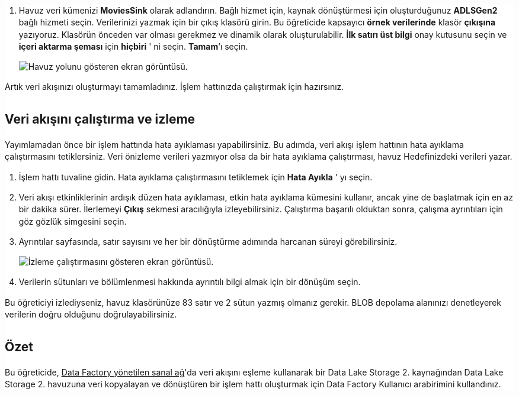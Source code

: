 1. Havuz veri kümenizi **MoviesSink** olarak adlandırın. Bağlı hizmet için, kaynak dönüştürmesi için oluşturduğunuz **ADLSGen2** bağlı hizmeti seçin. Verilerinizi yazmak için bir çıkış klasörü girin. Bu öğreticide kapsayıcı **örnek verilerinde** klasör **çıkışına** yazıyoruz. Klasörün önceden var olması gerekmez ve dinamik olarak oluşturulabilir. **İlk satırı üst bilgi** onay kutusunu seçin ve **içeri aktarma şeması** için **hiçbiri** ' ni seçin. **Tamam**’ı seçin.

    ![Havuz yolunu gösteren ekran görüntüsü.](media/tutorial-data-flow-private/sink-file-path.png)

Artık veri akışınızı oluşturmayı tamamladınız. İşlem hattınızda çalıştırmak için hazırsınız.

## <a name="run-and-monitor-the-data-flow"></a>Veri akışını çalıştırma ve izleme

Yayımlamadan önce bir işlem hattında hata ayıklaması yapabilirsiniz. Bu adımda, veri akışı işlem hattının hata ayıklama çalıştırmasını tetiklersiniz. Veri önizleme verileri yazmıyor olsa da bir hata ayıklama çalıştırması, havuz Hedefinizdeki verileri yazar.

1. İşlem hattı tuvaline gidin. Hata ayıklama çalıştırmasını tetiklemek için **Hata Ayıkla** ' yı seçin.

1. Veri akışı etkinliklerinin ardışık düzen hata ayıklaması, etkin hata ayıklama kümesini kullanır, ancak yine de başlatmak için en az bir dakika sürer. İlerlemeyi **Çıkış** sekmesi aracılığıyla izleyebilirsiniz. Çalıştırma başarılı olduktan sonra, çalışma ayrıntıları için göz gözlük simgesini seçin.

1. Ayrıntılar sayfasında, satır sayısını ve her bir dönüştürme adımında harcanan süreyi görebilirsiniz.

    ![İzleme çalıştırmasını gösteren ekran görüntüsü.](media/tutorial-data-flow-private/run-details.png)
1. Verilerin sütunları ve bölümlenmesi hakkında ayrıntılı bilgi almak için bir dönüşüm seçin.

Bu öğreticiyi izlediyseniz, havuz klasörünüze 83 satır ve 2 sütun yazmış olmanız gerekir. BLOB depolama alanınızı denetleyerek verilerin doğru olduğunu doğrulayabilirsiniz.

## <a name="summary"></a>Özet

Bu öğreticide, [Data Factory yönetilen sanal ağ](managed-virtual-network-private-endpoint.md)'da veri akışını eşleme kullanarak bir Data Lake Storage 2. kaynağından Data Lake Storage 2. havuzuna veri kopyalayan ve dönüştüren bir işlem hattı oluşturmak için Data Factory Kullanıcı arabirimini kullandınız.